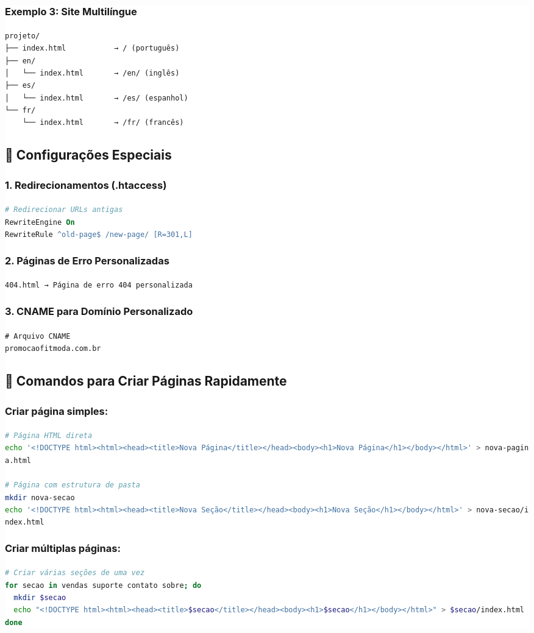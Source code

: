 ### Exemplo 3: Site Multilíngue
```
projeto/
├── index.html           → / (português)
├── en/
│   └── index.html       → /en/ (inglês)
├── es/
│   └── index.html       → /es/ (espanhol)
└── fr/
    └── index.html       → /fr/ (francês)
```

## 🔧 Configurações Especiais

### 1. **Redirecionamentos (.htaccess)**
```apache
# Redirecionar URLs antigas
RewriteEngine On
RewriteRule ^old-page$ /new-page/ [R=301,L]
```

### 2. **Páginas de Erro Personalizadas**
```
404.html → Página de erro 404 personalizada
```

### 3. **CNAME para Domínio Personalizado**
```
# Arquivo CNAME
promocaofitmoda.com.br
```

## 🚀 Comandos para Criar Páginas Rapidamente

### Criar página simples:
```bash
# Página HTML direta
echo '<!DOCTYPE html><html><head><title>Nova Página</title></head><body><h1>Nova Página</h1></body></html>' > nova-pagina.html

# Página com estrutura de pasta
mkdir nova-secao
echo '<!DOCTYPE html><html><head><title>Nova Seção</title></head><body><h1>Nova Seção</h1></body></html>' > nova-secao/index.html
```

### Criar múltiplas páginas:
```bash
# Criar várias seções de uma vez
for secao in vendas suporte contato sobre; do
  mkdir $secao
  echo "<!DOCTYPE html><html><head><title>$secao</title></head><body><h1>$secao</h1></body></html>" > $secao/index.html
done
```
